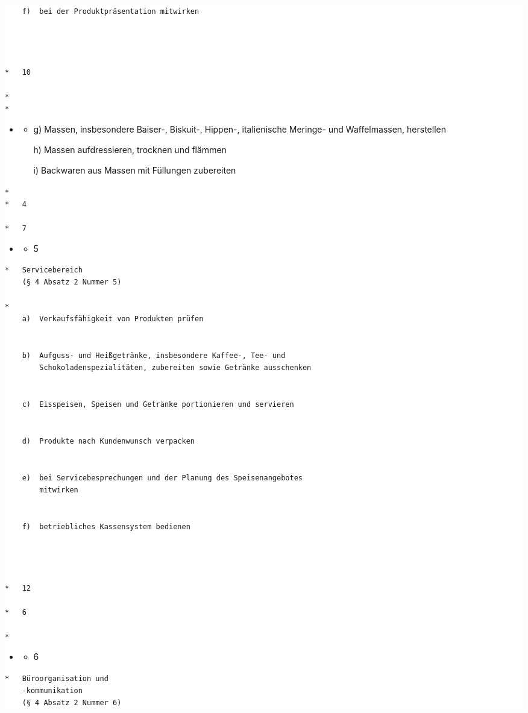 
        f)  bei der Produktpräsentation mitwirken




    *   10

    *
    *

*    *
        g)  Massen, insbesondere Baiser-, Biskuit-, Hippen-,
            italienische                            Meringe- und Waffelmassen,
            herstellen


        h)  Massen aufdressieren, trocknen und flämmen


        i)  Backwaren aus Massen mit Füllungen zubereiten




    *
    *   4

    *   7


*    *   5

    *   Servicebereich
        (§ 4 Absatz 2 Nummer 5)

    *
        a)  Verkaufsfähigkeit von Produkten prüfen


        b)  Aufguss- und Heißgetränke, insbesondere Kaffee-, Tee- und
            Schokoladenspezialitäten, zubereiten sowie Getränke ausschenken


        c)  Eisspeisen, Speisen und Getränke portionieren und servieren


        d)  Produkte nach Kundenwunsch verpacken


        e)  bei Servicebesprechungen und der Planung des Speisenangebotes
            mitwirken


        f)  betriebliches Kassensystem bedienen




    *   12

    *   6

    *

*    *   6

    *   Büroorganisation und
        -kommunikation
        (§ 4 Absatz 2 Nummer 6)
